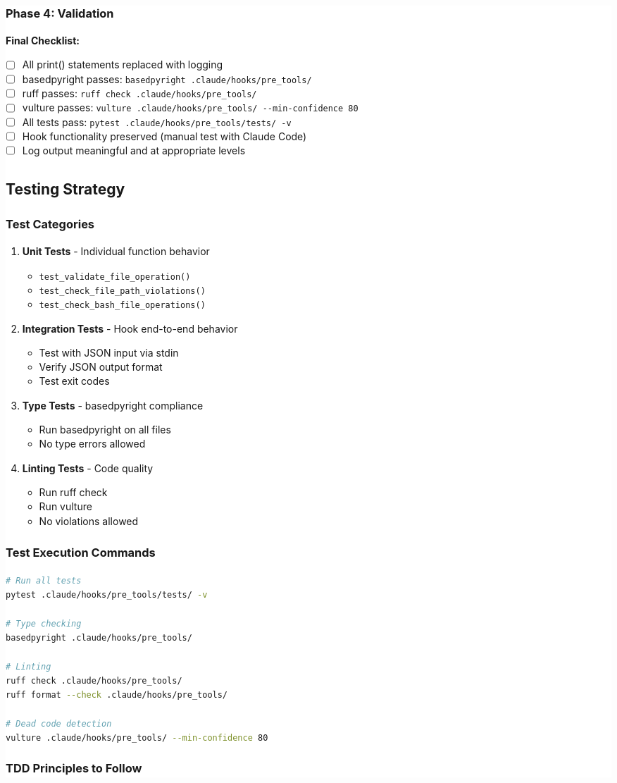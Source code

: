### Phase 4: Validation

**Final Checklist:**
- [ ] All print() statements replaced with logging
- [ ] basedpyright passes: `basedpyright .claude/hooks/pre_tools/`
- [ ] ruff passes: `ruff check .claude/hooks/pre_tools/`
- [ ] vulture passes: `vulture .claude/hooks/pre_tools/ --min-confidence 80`
- [ ] All tests pass: `pytest .claude/hooks/pre_tools/tests/ -v`
- [ ] Hook functionality preserved (manual test with Claude Code)
- [ ] Log output meaningful and at appropriate levels

## Testing Strategy

### Test Categories

1. **Unit Tests** - Individual function behavior
   - `test_validate_file_operation()`
   - `test_check_file_path_violations()`
   - `test_check_bash_file_operations()`

2. **Integration Tests** - Hook end-to-end behavior
   - Test with JSON input via stdin
   - Verify JSON output format
   - Test exit codes

3. **Type Tests** - basedpyright compliance
   - Run basedpyright on all files
   - No type errors allowed

4. **Linting Tests** - Code quality
   - Run ruff check
   - Run vulture
   - No violations allowed

### Test Execution Commands

```bash
# Run all tests
pytest .claude/hooks/pre_tools/tests/ -v

# Type checking
basedpyright .claude/hooks/pre_tools/

# Linting
ruff check .claude/hooks/pre_tools/
ruff format --check .claude/hooks/pre_tools/

# Dead code detection
vulture .claude/hooks/pre_tools/ --min-confidence 80
```

### TDD Principles to Follow
